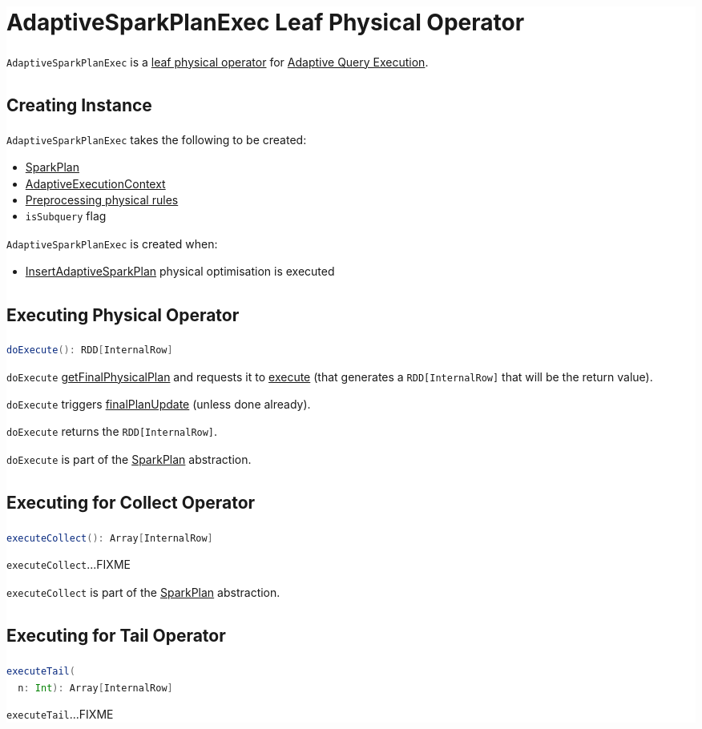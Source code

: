 # AdaptiveSparkPlanExec Leaf Physical Operator

`AdaptiveSparkPlanExec` is a [leaf physical operator](../physical-operators/SparkPlan.md#LeafExecNode) for [Adaptive Query Execution](../adaptive-query-execution/index.md).

## Creating Instance

`AdaptiveSparkPlanExec` takes the following to be created:

* <span id="inputPlan"> [SparkPlan](../physical-operators/SparkPlan.md)
* <span id="context"> [AdaptiveExecutionContext](../adaptive-query-execution/AdaptiveExecutionContext.md)
* <span id="preprocessingRules"> [Preprocessing physical rules](../catalyst/Rule.md)
* <span id="isSubquery"> `isSubquery` flag

`AdaptiveSparkPlanExec` is created when:

* [InsertAdaptiveSparkPlan](../adaptive-query-execution/InsertAdaptiveSparkPlan.md) physical optimisation is executed

## <span id="doExecute"> Executing Physical Operator

```scala
doExecute(): RDD[InternalRow]
```

`doExecute` [getFinalPhysicalPlan](#getFinalPhysicalPlan) and requests it to [execute](../physical-operators/SparkPlan.md#execute) (that generates a `RDD[InternalRow]` that will be the return value).

`doExecute` triggers [finalPlanUpdate](#finalPlanUpdate) (unless done already).

`doExecute` returns the `RDD[InternalRow]`.

`doExecute` is part of the [SparkPlan](../physical-operators/SparkPlan.md#doExecute) abstraction.

## <span id="executeCollect"> Executing for Collect Operator

```scala
executeCollect(): Array[InternalRow]
```

`executeCollect`...FIXME

`executeCollect` is part of the [SparkPlan](../physical-operators/SparkPlan.md#executeCollect) abstraction.

## <span id="executeTail"> Executing for Tail Operator

```scala
executeTail(
  n: Int): Array[InternalRow]
```

`executeTail`...FIXME
